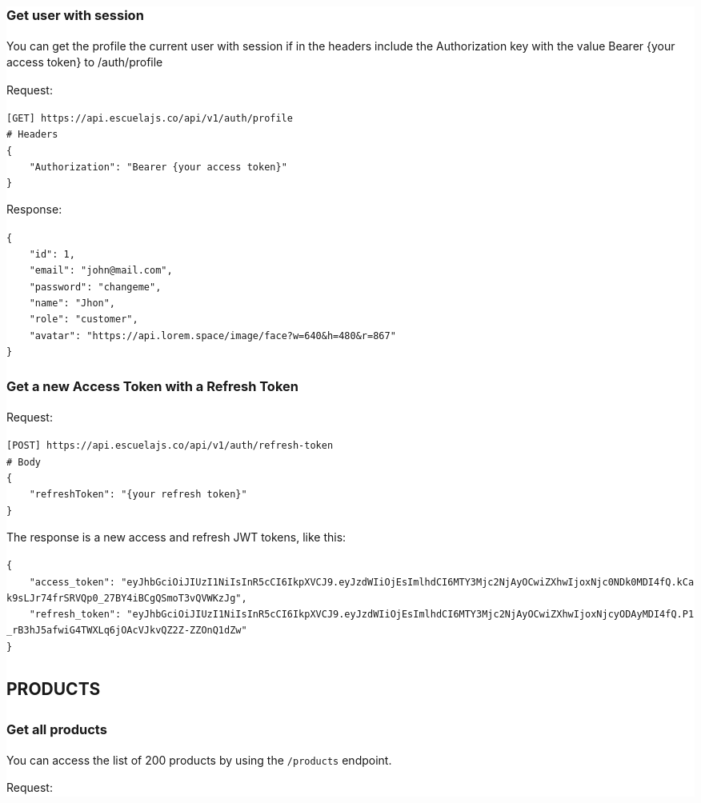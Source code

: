 ### Get user with session

You can get the profile the current user with session if in the headers include the Authorization key with the value Bearer {your access token} to /auth/profile

Request:

    [GET] https://api.escuelajs.co/api/v1/auth/profile
    # Headers
    {
        "Authorization": "Bearer {your access token}"
    }

Response:

    {
        "id": 1,
        "email": "john@mail.com",
        "password": "changeme",
        "name": "Jhon",
        "role": "customer",
        "avatar": "https://api.lorem.space/image/face?w=640&h=480&r=867"
    }

### Get a new Access Token with a Refresh Token

Request:

    [POST] https://api.escuelajs.co/api/v1/auth/refresh-token
    # Body
    {
        "refreshToken": "{your refresh token}"
    }

The response is a new access and refresh JWT tokens, like this:

    {
        "access_token": "eyJhbGciOiJIUzI1NiIsInR5cCI6IkpXVCJ9.eyJzdWIiOjEsImlhdCI6MTY3Mjc2NjAyOCwiZXhwIjoxNjc0NDk0MDI4fQ.kCak9sLJr74frSRVQp0_27BY4iBCgQSmoT3vQVWKzJg",
        "refresh_token": "eyJhbGciOiJIUzI1NiIsInR5cCI6IkpXVCJ9.eyJzdWIiOjEsImlhdCI6MTY3Mjc2NjAyOCwiZXhwIjoxNjcyODAyMDI4fQ.P1_rB3hJ5afwiG4TWXLq6jOAcVJkvQZ2Z-ZZOnQ1dZw"
    }

## PRODUCTS

### Get all products

You can access the list of 200 products by using the ``/products`` endpoint.

Request:
